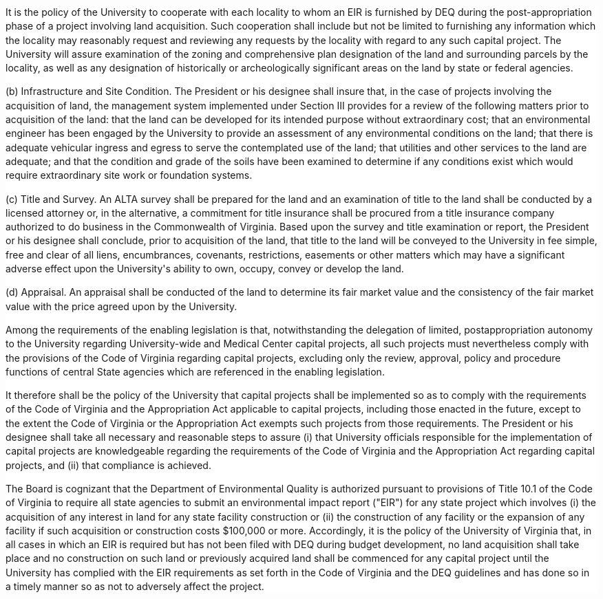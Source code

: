 It is the policy of the University to cooperate with each locality to whom an EIR is furnished by DEQ during the post-appropriation phase of a project involving land acquisition. Such cooperation shall include but not be limited to furnishing any information which the locality may reasonably request and reviewing any requests by the locality with regard to any such capital project. The University will assure examination of the zoning and comprehensive plan designation of the land and surrounding parcels by the locality, as well as any designation of historically or archeologically significant areas on the land by state or federal agencies.

(b) Infrastructure and Site Condition. The President or his designee shall insure that, in the case of projects involving the acquisition of land, the management system implemented under Section III provides for a review of the following matters prior to acquisition of the land: that the land can be developed for its intended purpose without extraordinary cost; that an environmental engineer has been engaged by the University to provide an assessment of any environmental conditions on the land; that there is adequate vehicular ingress and egress to serve the contemplated use of the land; that utilities and other services to the land are adequate; and that the condition and grade of the soils have been examined to determine if any conditions exist which would require extraordinary site work or foundation systems.

(c) Title and Survey. An ALTA survey shall be prepared for the land and an examination of title to the land shall be conducted by a licensed attorney or, in the alternative, a commitment for title insurance shall be procured from a title insurance company authorized to do business in the Commonwealth of Virginia. Based upon the survey and title examination or report, the President or his designee shall conclude, prior to acquisition of the land, that title to the land will be conveyed to the University in fee simple, free and clear of all liens, encumbrances, covenants, restrictions, easements or other matters which may have a significant adverse effect upon the University's ability to own, occupy, convey or develop the land.

(d) Appraisal. An appraisal shall be conducted of the land to determine its fair market value and the consistency of the fair market value with the price agreed upon by the University.

Among the requirements of the enabling legislation is that, notwithstanding the delegation of limited, postappropriation autonomy to the University regarding University-wide and Medical Center capital projects, all such projects must nevertheless comply with the provisions of the Code of Virginia regarding capital projects, excluding only the review, approval, policy and procedure functions of central State agencies which are referenced in the enabling legislation.

It therefore shall be the policy of the University that capital projects shall be implemented so as to comply with the requirements of the Code of Virginia and the Appropriation Act applicable to capital projects, including those enacted in the future, except to the extent the Code of Virginia or the Appropriation Act exempts such projects from those requirements. The President or his designee shall take all necessary and reasonable steps to assure (i) that University officials responsible for the implementation of capital projects are knowledgeable regarding the requirements of the Code of Virginia and the Appropriation Act regarding capital projects, and (ii) that compliance is achieved.

The Board is cognizant that the Department of Environmental Quality is authorized pursuant to provisions of Title 10.1 of the Code of Virginia to require all state agencies to submit an environmental impact report ("EIR") for any state project which involves (i) the acquisition of any interest in land for any state facility construction or (ii) the construction of any facility or the expansion of any facility if such acquisition or construction costs $100,000 or more. Accordingly, it is the policy of the University of Virginia that, in all cases in which an EIR is required but has not been filed with DEQ during budget development, no land acquisition shall take place and no construction on such land or previously acquired land shall be commenced for any capital project until the University has complied with the EIR requirements as set forth in the Code of Virginia and the DEQ guidelines and has done so in a timely manner so as not to adversely affect the project.
